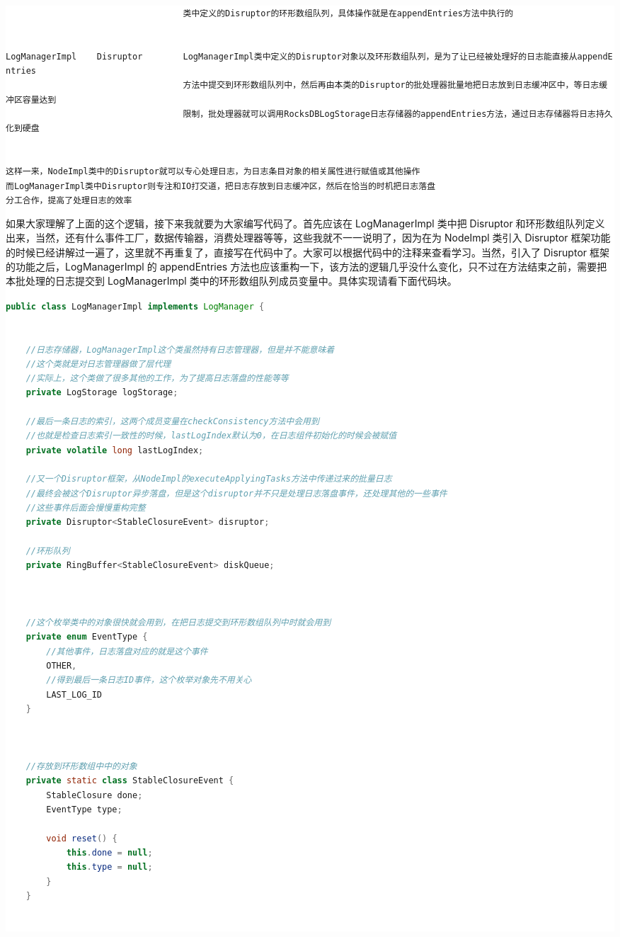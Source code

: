 ```java
                                   类中定义的Disruptor的环形数组队列，具体操作就是在appendEntries方法中执行的


LogManagerImpl    Disruptor		   LogManagerImpl类中定义的Disruptor对象以及环形数组队列，是为了让已经被处理好的日志能直接从appendEntries
                                   方法中提交到环形数组队列中，然后再由本类的Disruptor的批处理器批量地把日志放到日志缓冲区中，等日志缓冲区容量达到
                                   限制，批处理器就可以调用RocksDBLogStorage日志存储器的appendEntries方法，通过日志存储器将日志持久化到硬盘


这样一来，NodeImpl类中的Disruptor就可以专心处理日志，为日志条目对象的相关属性进行赋值或其他操作
而LogManagerImpl类中Disruptor则专注和IO打交道，把日志存放到日志缓冲区，然后在恰当的时机把日志落盘
分工合作，提高了处理日志的效率
```
如果大家理解了上面的这个逻辑，接下来我就要为大家编写代码了。首先应该在 LogManagerImpl 类中把 Disruptor 和环形数组队列定义出来，当然，还有什么事件工厂，数据传输器，消费处理器等等，这些我就不一一说明了，因为在为 NodeImpl 类引入 Disruptor 框架功能的时候已经讲解过一遍了，这里就不再重复了，直接写在代码中了。大家可以根据代码中的注释来查看学习。当然，引入了 Disruptor 框架的功能之后，LogManagerImpl 的 appendEntries 方法也应该重构一下，该方法的逻辑几乎没什么变化，只不过在方法结束之前，需要把本批处理的日志提交到 LogManagerImpl 类中的环形数组队列成员变量中。具体实现请看下面代码块。
```java
public class LogManagerImpl implements LogManager {


    //日志存储器，LogManagerImpl这个类虽然持有日志管理器，但是并不能意味着
    //这个类就是对日志管理器做了层代理
    //实际上，这个类做了很多其他的工作，为了提高日志落盘的性能等等
    private LogStorage logStorage;

    //最后一条日志的索引，这两个成员变量在checkConsistency方法中会用到
    //也就是检查日志索引一致性的时候，lastLogIndex默认为0，在日志组件初始化的时候会被赋值
    private volatile long lastLogIndex;

    //又一个Disruptor框架，从NodeImpl的executeApplyingTasks方法中传递过来的批量日志
    //最终会被这个Disruptor异步落盘，但是这个disruptor并不只是处理日志落盘事件，还处理其他的一些事件
    //这些事件后面会慢慢重构完整
    private Disruptor<StableClosureEvent> disruptor;
    
    //环形队列
    private RingBuffer<StableClosureEvent> diskQueue;



    //这个枚举类中的对象很快就会用到，在把日志提交到环形数组队列中时就会用到
    private enum EventType {
        //其他事件，日志落盘对应的就是这个事件
        OTHER,
        //得到最后一条日志ID事件，这个枚举对象先不用关心
        LAST_LOG_ID
    }



    //存放到环形数组中中的对象
    private static class StableClosureEvent {
        StableClosure done;
        EventType type;

        void reset() {
            this.done = null;
            this.type = null;
        }
    }

    
```